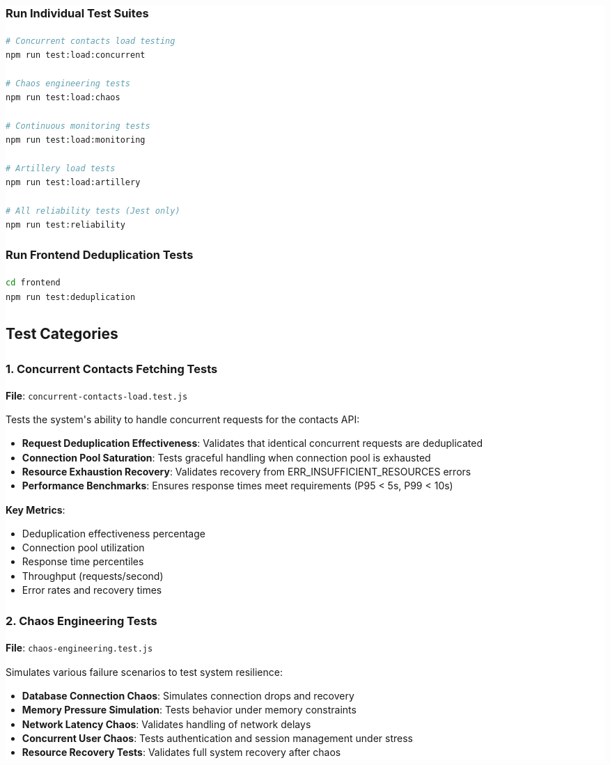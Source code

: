 ### Run Individual Test Suites
```bash
# Concurrent contacts load testing
npm run test:load:concurrent

# Chaos engineering tests
npm run test:load:chaos

# Continuous monitoring tests  
npm run test:load:monitoring

# Artillery load tests
npm run test:load:artillery

# All reliability tests (Jest only)
npm run test:reliability
```

### Run Frontend Deduplication Tests
```bash
cd frontend
npm run test:deduplication
```

## Test Categories

### 1. Concurrent Contacts Fetching Tests

**File**: `concurrent-contacts-load.test.js`

Tests the system's ability to handle concurrent requests for the contacts API:

- **Request Deduplication Effectiveness**: Validates that identical concurrent requests are deduplicated
- **Connection Pool Saturation**: Tests graceful handling when connection pool is exhausted
- **Resource Exhaustion Recovery**: Validates recovery from ERR_INSUFFICIENT_RESOURCES errors
- **Performance Benchmarks**: Ensures response times meet requirements (P95 < 5s, P99 < 10s)

**Key Metrics**:
- Deduplication effectiveness percentage
- Connection pool utilization
- Response time percentiles
- Throughput (requests/second)
- Error rates and recovery times

### 2. Chaos Engineering Tests

**File**: `chaos-engineering.test.js`

Simulates various failure scenarios to test system resilience:

- **Database Connection Chaos**: Simulates connection drops and recovery
- **Memory Pressure Simulation**: Tests behavior under memory constraints  
- **Network Latency Chaos**: Validates handling of network delays
- **Concurrent User Chaos**: Tests authentication and session management under stress
- **Resource Recovery Tests**: Validates full system recovery after chaos

